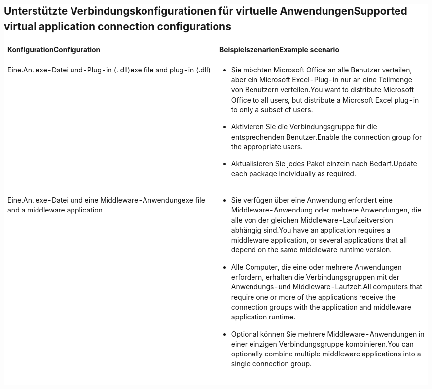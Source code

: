 ## <a href="" id="bkmk-va-conn-configs"></a><span data-ttu-id="0ef98-187">Unterstützte Verbindungskonfigurationen für virtuelle Anwendungen</span><span class="sxs-lookup"><span data-stu-id="0ef98-187">Supported virtual application connection configurations</span></span>


<table>
<colgroup>
<col width="50%" />
<col width="50%" />
</colgroup>
<thead>
<tr class="header">
<th align="left"><span data-ttu-id="0ef98-188">Konfiguration</span><span class="sxs-lookup"><span data-stu-id="0ef98-188">Configuration</span></span></th>
<th align="left"><span data-ttu-id="0ef98-189">Beispielszenarien</span><span class="sxs-lookup"><span data-stu-id="0ef98-189">Example scenario</span></span></th>
</tr>
</thead>
<tbody>
<tr class="odd">
<td align="left"><p><span data-ttu-id="0ef98-190">Eine.</span><span class="sxs-lookup"><span data-stu-id="0ef98-190">An.</span></span> <span data-ttu-id="0ef98-191">exe-Datei und-Plug-in (. dll)</span><span class="sxs-lookup"><span data-stu-id="0ef98-191">exe file and plug-in (.dll)</span></span></p></td>
<td align="left"><ul>
<li><p><span data-ttu-id="0ef98-192">Sie möchten Microsoft Office an alle Benutzer verteilen, aber ein Microsoft Excel-Plug-in nur an eine Teilmenge von Benutzern verteilen.</span><span class="sxs-lookup"><span data-stu-id="0ef98-192">You want to distribute Microsoft Office to all users, but distribute a Microsoft Excel plug-in to only a subset of users.</span></span></p></li>
<li><p><span data-ttu-id="0ef98-193">Aktivieren Sie die Verbindungsgruppe für die entsprechenden Benutzer.</span><span class="sxs-lookup"><span data-stu-id="0ef98-193">Enable the connection group for the appropriate users.</span></span></p></li>
<li><p><span data-ttu-id="0ef98-194">Aktualisieren Sie jedes Paket einzeln nach Bedarf.</span><span class="sxs-lookup"><span data-stu-id="0ef98-194">Update each package individually as required.</span></span></p></li>
</ul></td>
</tr>
<tr class="even">
<td align="left"><p><span data-ttu-id="0ef98-195">Eine.</span><span class="sxs-lookup"><span data-stu-id="0ef98-195">An.</span></span> <span data-ttu-id="0ef98-196">exe-Datei und eine Middleware-Anwendung</span><span class="sxs-lookup"><span data-stu-id="0ef98-196">exe file and a middleware application</span></span></p></td>
<td align="left"><ul>
<li><p><span data-ttu-id="0ef98-197">Sie verfügen über eine Anwendung erfordert eine Middleware-Anwendung oder mehrere Anwendungen, die alle von der gleichen Middleware-Laufzeitversion abhängig sind.</span><span class="sxs-lookup"><span data-stu-id="0ef98-197">You have an application requires a middleware application, or several applications that all depend on the same middleware runtime version.</span></span></p></li>
<li><p><span data-ttu-id="0ef98-198">Alle Computer, die eine oder mehrere Anwendungen erfordern, erhalten die Verbindungsgruppen mit der Anwendungs-und Middleware-Laufzeit.</span><span class="sxs-lookup"><span data-stu-id="0ef98-198">All computers that require one or more of the applications receive the connection groups with the application and middleware application runtime.</span></span></p></li>
<li><p><span data-ttu-id="0ef98-199">Optional können Sie mehrere Middleware-Anwendungen in einer einzigen Verbindungsgruppe kombinieren.</span><span class="sxs-lookup"><span data-stu-id="0ef98-199">You can optionally combine multiple middleware applications into a single connection group.</span></span></p>
<table>
<colgroup>
<col width="50%" />
<col width="50%" />